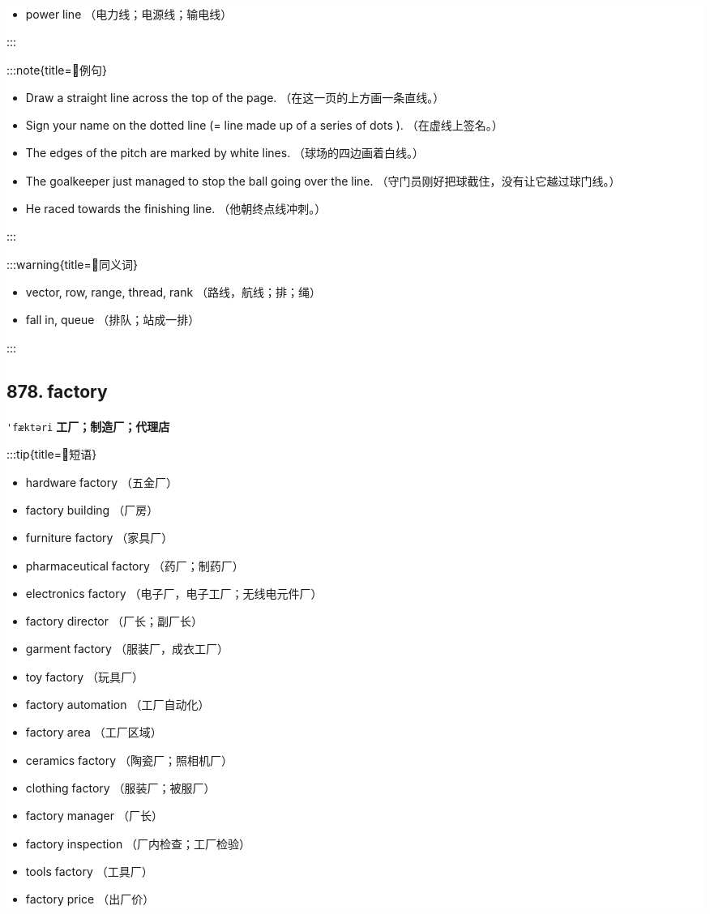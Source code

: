 - power line （电力线；电源线；输电线）

:::

:::note{title=🎤例句}

- Draw a straight line across the top of the page. （在这一页的上方画一条直线。）

- Sign your name on the dotted line (= line made up of a series of dots ). （在虚线上签名。）

- The edges of the pitch are marked by white lines. （球场的四边画着白线。）

- The goalkeeper just managed to stop the ball going over the line. （守门员刚好把球截住，没有让它越过球门线。）

- He raced towards the finishing line. （他朝终点线冲刺。）

:::

:::warning{title=🤔同义词}

- vector, row, range, thread, rank （路线，航线；排；绳）

- fall in, queue （排队；站成一排）

:::


## 878. factory

`'fæktəri`  **工厂；制造厂；代理店**

:::tip{title=🤩短语}

- hardware factory （五金厂）

- factory building （厂房）

- furniture factory （家具厂）

- pharmaceutical factory （药厂；制药厂）

- electronics factory （电子厂，电子工厂；无线电元件厂）

- factory director （厂长；副厂长）

- garment factory （服装厂，成衣工厂）

- toy factory （玩具厂）

- factory automation （工厂自动化）

- factory area （工厂区域）

- ceramics factory （陶瓷厂；照相机厂）

- clothing factory （服装厂；被服厂）

- factory manager （厂长）

- factory inspection （厂内检查；工厂检验）

- tools factory （工具厂）

- factory price （出厂价）
